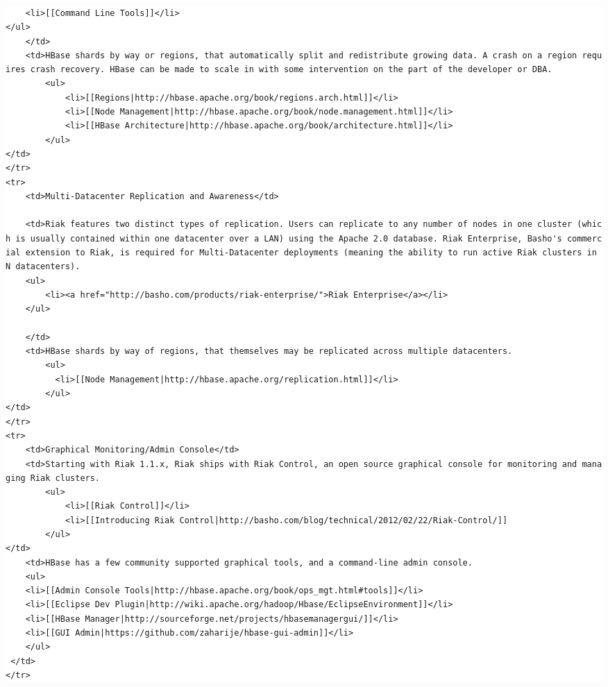 		<li>[[Command Line Tools]]</li>
	</ul>
		</td>
        <td>HBase shards by way or regions, that automatically split and redistribute growing data. A crash on a region requires crash recovery. HBase can be made to scale in with some intervention on the part of the developer or DBA.
			<ul>
				<li>[[Regions|http://hbase.apache.org/book/regions.arch.html]]</li>
			  	<li>[[Node Management|http://hbase.apache.org/book/node.management.html]]</li>
			  	<li>[[HBase Architecture|http://hbase.apache.org/book/architecture.html]]</li>
			</ul>
	</td>
    </tr>
    <tr>
        <td>Multi-Datacenter Replication and Awareness</td>

		<td>Riak features two distinct types of replication. Users can replicate to any number of nodes in one cluster (which is usually contained within one datacenter over a LAN) using the Apache 2.0 database. Riak Enterprise, Basho's commercial extension to Riak, is required for Multi-Datacenter deployments (meaning the ability to run active Riak clusters in N datacenters).
		<ul>
			<li><a href="http://basho.com/products/riak-enterprise/">Riak Enterprise</a></li>
		</ul>

		</td>
        <td>HBase shards by way of regions, that themselves may be replicated across multiple datacenters.
			<ul>
			  <li>[[Node Management|http://hbase.apache.org/replication.html]]</li>
			</ul>
	</td>
    </tr>
    <tr>
        <td>Graphical Monitoring/Admin Console</td>
        <td>Starting with Riak 1.1.x, Riak ships with Riak Control, an open source graphical console for monitoring and managing Riak clusters.
			<ul>
				<li>[[Riak Control]]</li>
				<li>[[Introducing Riak Control|http://basho.com/blog/technical/2012/02/22/Riak-Control/]]
			</ul>
	</td>
        <td>HBase has a few community supported graphical tools, and a command-line admin console.
    	<ul>
    	<li>[[Admin Console Tools|http://hbase.apache.org/book/ops_mgt.html#tools]]</li>
    	<li>[[Eclipse Dev Plugin|http://wiki.apache.org/hadoop/Hbase/EclipseEnvironment]]</li>
    	<li>[[HBase Manager|http://sourceforge.net/projects/hbasemanagergui/]]</li>
    	<li>[[GUI Admin|https://github.com/zaharije/hbase-gui-admin]]</li>
        </ul>
	 </td>
    </tr>
</table>

